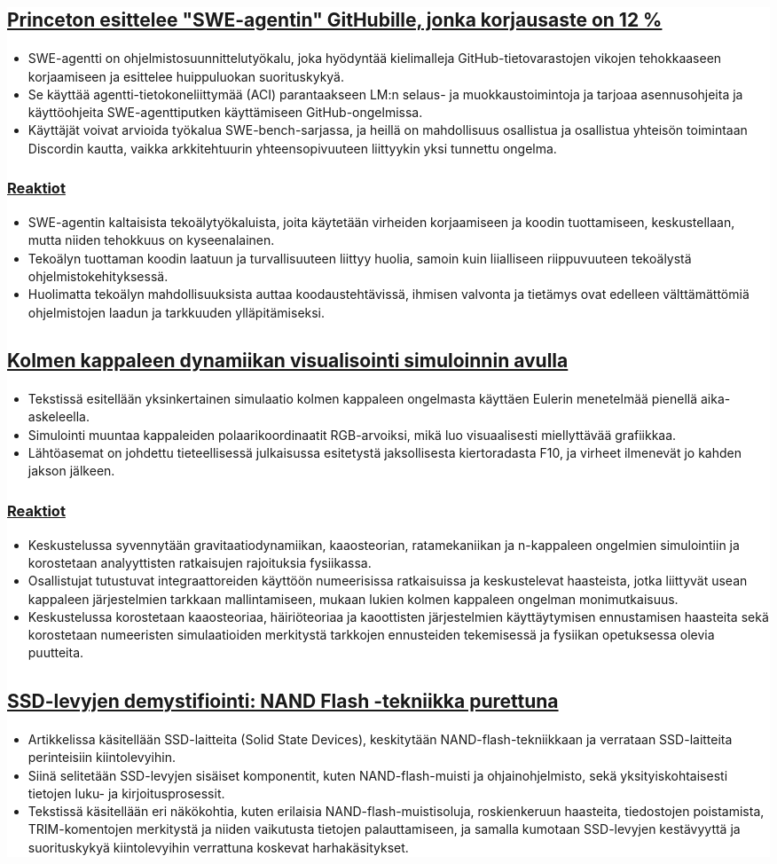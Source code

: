 ## [Princeton esittelee "SWE-agentin" GitHubille, jonka korjausaste on 12 %](https://github.com/princeton-nlp/SWE-agent)

- SWE-agentti on ohjelmistosuunnittelutyökalu, joka hyödyntää kielimalleja GitHub-tietovarastojen vikojen tehokkaaseen korjaamiseen ja esittelee huippuluokan suorituskykyä.
- Se käyttää agentti-tietokoneliittymää (ACI) parantaakseen LM:n selaus- ja muokkaustoimintoja ja tarjoaa asennusohjeita ja käyttöohjeita SWE-agenttiputken käyttämiseen GitHub-ongelmissa.
- Käyttäjät voivat arvioida työkalua SWE-bench-sarjassa, ja heillä on mahdollisuus osallistua ja osallistua yhteisön toimintaan Discordin kautta, vaikka arkkitehtuurin yhteensopivuuteen liittyykin yksi tunnettu ongelma.

### [Reaktiot](https://news.ycombinator.com/item?id=39907468)

- SWE-agentin kaltaisista tekoälytyökaluista, joita käytetään virheiden korjaamiseen ja koodin tuottamiseen, keskustellaan, mutta niiden tehokkuus on kyseenalainen.
- Tekoälyn tuottaman koodin laatuun ja turvallisuuteen liittyy huolia, samoin kuin liialliseen riippuvuuteen tekoälystä ohjelmistokehityksessä.
- Huolimatta tekoälyn mahdollisuuksista auttaa koodaustehtävissä, ihmisen valvonta ja tietämys ovat edelleen välttämättömiä ohjelmistojen laadun ja tarkkuuden ylläpitämiseksi.

## [Kolmen kappaleen dynamiikan visualisointi simuloinnin avulla](https://github.com/achristmascarl/three_body)

- Tekstissä esitellään yksinkertainen simulaatio kolmen kappaleen ongelmasta käyttäen Eulerin menetelmää pienellä aika-askeleella.
- Simulointi muuntaa kappaleiden polaarikoordinaatit RGB-arvoiksi, mikä luo visuaalisesti miellyttävää grafiikkaa.
- Lähtöasemat on johdettu tieteellisessä julkaisussa esitetystä jaksollisesta kiertoradasta F10, ja virheet ilmenevät jo kahden jakson jälkeen.

### [Reaktiot](https://news.ycombinator.com/item?id=39909123)

- Keskustelussa syvennytään gravitaatiodynamiikan, kaaosteorian, ratamekaniikan ja n-kappaleen ongelmien simulointiin ja korostetaan analyyttisten ratkaisujen rajoituksia fysiikassa.
- Osallistujat tutustuvat integraattoreiden käyttöön numeerisissa ratkaisuissa ja keskustelevat haasteista, jotka liittyvät usean kappaleen järjestelmien tarkkaan mallintamiseen, mukaan lukien kolmen kappaleen ongelman monimutkaisuus.
- Keskustelussa korostetaan kaaosteoriaa, häiriöteoriaa ja kaoottisten järjestelmien käyttäytymisen ennustamisen haasteita sekä korostetaan numeeristen simulaatioiden merkitystä tarkkojen ennusteiden tekemisessä ja fysiikan opetuksessa olevia puutteita.

## [SSD-levyjen demystifiointi: NAND Flash -tekniikka purettuna](https://kcall.co.uk/ssd/index.html)

- Artikkelissa käsitellään SSD-laitteita (Solid State Devices), keskitytään NAND-flash-tekniikkaan ja verrataan SSD-laitteita perinteisiin kiintolevyihin.
- Siinä selitetään SSD-levyjen sisäiset komponentit, kuten NAND-flash-muisti ja ohjainohjelmisto, sekä yksityiskohtaisesti tietojen luku- ja kirjoitusprosessit.
- Tekstissä käsitellään eri näkökohtia, kuten erilaisia NAND-flash-muistisoluja, roskienkeruun haasteita, tiedostojen poistamista, TRIM-komentojen merkitystä ja niiden vaikutusta tietojen palauttamiseen, ja samalla kumotaan SSD-levyjen kestävyyttä ja suorituskykyä kiintolevyihin verrattuna koskevat harhakäsitykset.
